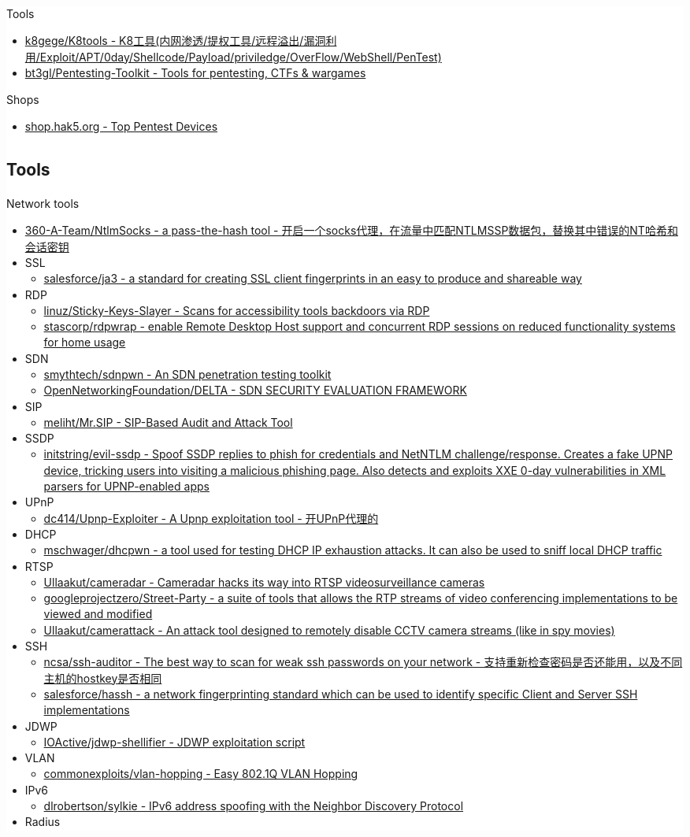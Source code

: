 Tools

* [k8gege/K8tools - K8工具(内网渗透/提权工具/远程溢出/漏洞利用/Exploit/APT/0day/Shellcode/Payload/priviledge/OverFlow/WebShell/PenTest)](https://github.com/k8gege/K8tools)
* [bt3gl/Pentesting-Toolkit - Tools for pentesting, CTFs & wargames](https://github.com/bt3gl/Pentesting-Toolkit)

Shops

* [shop.hak5.org - Top Pentest Devices](https://shop.hak5.org/)

## Tools

Network tools

* [360-A-Team/NtlmSocks - a pass-the-hash tool - 开启一个socks代理，在流量中匹配NTLMSSP数据包，替换其中错误的NT哈希和会话密钥](https://github.com/360-A-Team/NtlmSocks)
* SSL
  * [salesforce/ja3 - a standard for creating SSL client fingerprints in an easy to produce and shareable way](https://github.com/salesforce/ja3)
* RDP
  * [linuz/Sticky-Keys-Slayer - Scans for accessibility tools backdoors via RDP](https://github.com/linuz/Sticky-Keys-Slayer)
  * [stascorp/rdpwrap - enable Remote Desktop Host support and concurrent RDP sessions on reduced functionality systems for home usage](https://github.com/stascorp/rdpwrap)
* SDN
  * [smythtech/sdnpwn - An SDN penetration testing toolkit](https://github.com/smythtech/sdnpwn)
  * [OpenNetworkingFoundation/DELTA - SDN SECURITY EVALUATION FRAMEWORK](https://github.com/OpenNetworkingFoundation/DELTA)
* SIP
  * [meliht/Mr.SIP - SIP-Based Audit and Attack Tool](https://github.com/meliht/Mr.SIP)
* SSDP
  * [initstring/evil-ssdp - Spoof SSDP replies to phish for credentials and NetNTLM challenge/response. Creates a fake UPNP device, tricking users into visiting a malicious phishing page. Also detects and exploits XXE 0-day vulnerabilities in XML parsers for UPNP-enabled apps](https://gitlab.com/initstring/evil-ssdp)
* UPnP
  * [dc414/Upnp-Exploiter - A Upnp exploitation tool - 开UPnP代理的](https://github.com/dc414/Upnp-Exploiter)
* DHCP
  * [mschwager/dhcpwn - a tool used for testing DHCP IP exhaustion attacks. It can also be used to sniff local DHCP traffic](https://github.com/mschwager/dhcpwn)
* RTSP
  * [Ullaakut/cameradar - Cameradar hacks its way into RTSP videosurveillance cameras](https://github.com/Ullaakut/cameradar)
  * [googleprojectzero/Street-Party - a suite of tools that allows the RTP streams of video conferencing implementations to be viewed and modified](https://github.com/googleprojectzero/Street-Party)
  * [Ullaakut/camerattack - An attack tool designed to remotely disable CCTV camera streams (like in spy movies)](https://github.com/Ullaakut/camerattack)
* SSH
  * [ncsa/ssh-auditor - The best way to scan for weak ssh passwords on your network - 支持重新检查密码是否还能用，以及不同主机的hostkey是否相同](https://github.com/ncsa/ssh-auditor)
  * [salesforce/hassh - a network fingerprinting standard which can be used to identify specific Client and Server SSH implementations](https://github.com/salesforce/hassh)
* JDWP
  * [IOActive/jdwp-shellifier - JDWP exploitation script](https://github.com/IOActive/jdwp-shellifier)
* VLAN
  * [commonexploits/vlan-hopping - Easy 802.1Q VLAN Hopping](https://github.com/commonexploits/vlan-hopping)
* IPv6
  * [dlrobertson/sylkie - IPv6 address spoofing with the Neighbor Discovery Protocol](https://github.com/dlrobertson/sylkie)
* Radius